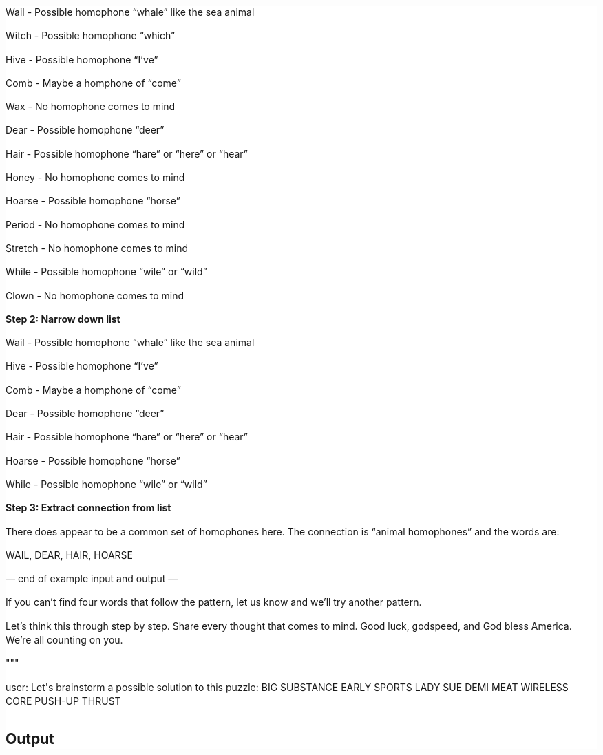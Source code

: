 Wail - Possible homophone “whale” like the sea animal

Witch - Possible homophone “which”

Hive - Possible homophone “I’ve”

Comb - Maybe a homphone of “come”

Wax - No homophone comes to mind

Dear - Possible homophone “deer”

Hair - Possible homophone “hare” or “here” or “hear”

Honey - No homophone comes to mind

Hoarse - Possible homophone “horse”

Period - No homophone comes to mind

Stretch - No homophone comes to mind

While - Possible homophone “wile” or “wild”

Clown - No homophone comes to mind

**Step 2: Narrow down list**

Wail - Possible homophone “whale” like the sea animal

Hive - Possible homophone “I’ve”

Comb - Maybe a homphone of “come”

Dear - Possible homophone “deer”

Hair - Possible homophone “hare” or “here” or “hear”

Hoarse - Possible homophone “horse”

While - Possible homophone “wile” or “wild”

**Step 3: Extract connection from list**

There does appear to be a common set of homophones here. The connection is “animal homophones” and the words are:

WAIL, DEAR, HAIR, HOARSE

— end of example input and output —


If you can’t find four words that follow the pattern, let us know and we’ll try another pattern.

 

Let’s think this through step by step. Share every thought that comes to mind. Good luck, godspeed, and God bless America. We’re all counting on you.

"""

user: Let's brainstorm a possible solution to this puzzle: BIG SUBSTANCE EARLY SPORTS LADY SUE DEMI MEAT WIRELESS CORE PUSH-UP THRUST

## Output
